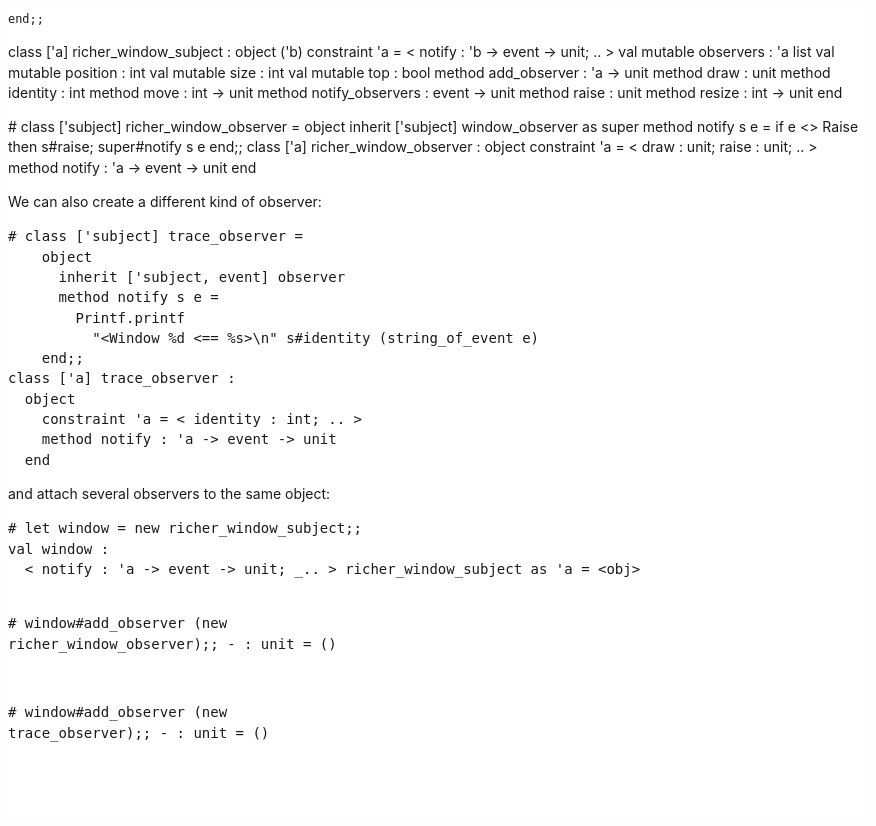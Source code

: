     end;;
<span class="c005">class ['a] richer_window_subject :
  object ('b)
    constraint 'a = &lt; notify : 'b -&gt; event -&gt; unit; .. &gt;
    val mutable observers : 'a list
    val mutable position : int
    val mutable size : int
    val mutable top : bool
    method add_observer : 'a -&gt; unit
    method draw : unit
    method identity : int
    method move : int -&gt; unit
    method notify_observers : event -&gt; unit
    method raise : unit
    method resize : int -&gt; unit
  end

</span><span class="c003">#</span> class ['subject] richer_window_observer =
    object
      inherit ['subject] window_observer as super
      method notify s e = if e &lt;&gt; Raise then s#raise; super#notify s e
    end;;
</span><span class="c005">class ['a] richer_window_observer :
  object
    constraint 'a = &lt; draw : unit; raise : unit; .. &gt;
    method notify : 'a -&gt; event -&gt; unit
  end
</span></pre><p>
We can also create a different kind of observer:
</p><pre><span class="c003">#<span class="c002"> class ['subject] trace_observer =
    object
      inherit ['subject, event] observer
      method notify s e =
        Printf.printf
          "&lt;Window %d &lt;== %s&gt;\n" s#identity (string_of_event e)
    end;;
<span class="c005">class ['a] trace_observer :
  object
    constraint 'a = &lt; identity : int; .. &gt;
    method notify : 'a -&gt; event -&gt; unit
  end
</span></span></span></pre><p>
and attach several observers to the same object:
</p><pre><span class="c003">#</span><span class="c002"> let window = new richer_window_subject;;
<span class="c005">val window :
  &lt; notify : 'a -&gt; event -&gt; unit; _.. &gt; richer_window_subject as 'a = &lt;obj&gt;

</span><span class="c003">#</span> window#add_observer (new richer_window_observer);;
<span class="c005">- : unit = ()

</span><span class="c003">#</span> window#add_observer (new trace_observer);;
<span class="c005">- : unit = ()
